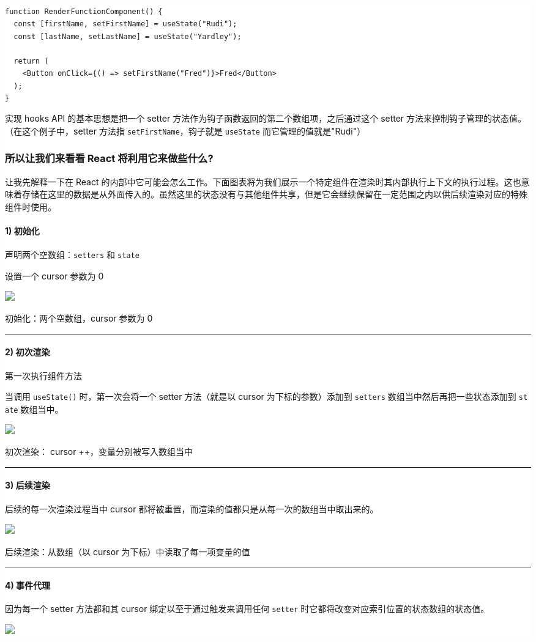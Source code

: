 ```
function RenderFunctionComponent() {
  const [firstName, setFirstName] = useState("Rudi");
  const [lastName, setLastName] = useState("Yardley");

  return (
    <Button onClick={() => setFirstName("Fred")}>Fred</Button>
  );
}
```

实现 hooks API 的基本思想是把一个 setter 方法作为钩子函数返回的第二个数组项，之后通过这个 setter 方法来控制钩子管理的状态值。（在这个例子中，setter 方法指 `setFirstName`，钩子就是 `useState` 而它管理的值就是"Rudi"）

### 所以让我们来看看 React 将利用它来做些什么?

让我先解释一下在 React 的内部中它可能会怎么工作。下面图表将为我们展示一个特定组件在渲染时其内部执行上下文的执行过程。这也意味着存储在这里的数据是从外面传入的。虽然这里的状态没有与其他组件共享，但是它会继续保留在一定范围之内以供后续渲染对应的特殊组件时使用。

#### 1) 初始化

声明两个空数组：`setters` 和 `state`

设置一个 cursor 参数为 0

![](https://cdn-images-1.medium.com/max/1600/1*LAZDuAEm7nbcx0vWVKJJ2w.png)

初始化：两个空数组，cursor 参数为 0

* * *

#### 2) 初次渲染

第一次执行组件方法

当调用 `useState()` 时，第一次会将一个 setter 方法（就是以 cursor 为下标的参数）添加到 `setters` 数组当中然后再把一些状态添加到 `state` 数组当中。

![](https://cdn-images-1.medium.com/max/1600/1*8TpWnrL-Jqh7PymLWKXbWg.png)

初次渲染： cursor ++，变量分别被写入数组当中

* * *

#### 3) 后续渲染

后续的每一次渲染过程当中 cursor 都将被重置，而渲染的值都只是从每一次的数组当中取出来的。

![](https://cdn-images-1.medium.com/max/1600/1*qtwvPWj-K3PkLQ6SzE2u8w.png)

后续渲染：从数组（以 cursor 为下标）中读取了每一项变量的值

* * *

#### 4) 事件代理

因为每一个 setter 方法都和其 cursor 绑定以至于通过触发来调用任何 `setter` 时它都将改变对应索引位置的状态数组的状态值。

![](https://cdn-images-1.medium.com/max/1600/1*3L8YJnn5eV5ev1FuN6rKSQ.png)
